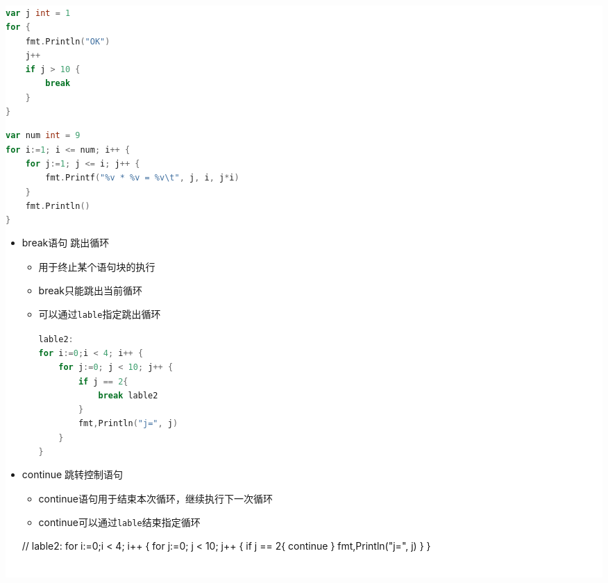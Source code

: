   ``````go
  var j int = 1
  for {
      fmt.Println("OK")
      j++
      if j > 10 {
          break
      }
  }
  ``````

  ``````go
  var num int = 9
  for i:=1; i <= num; i++ {
      for j:=1; j <= i; j++ {
          fmt.Printf("%v * %v = %v\t", j, i, j*i)
      }
      fmt.Println()
  }
  ``````

- break语句 跳出循环

  - 用于终止某个语句块的执行

  - break只能跳出当前循环

  - 可以通过`lable`指定跳出循环

    ``````go
    lable2:
    for i:=0;i < 4; i++ {
        for j:=0; j < 10; j++ {
            if j == 2{
                break lable2
            }
            fmt,Println("j=", j)
        }
    }
    ``````

- continue 跳转控制语句

  - continue语句用于结束本次循环，继续执行下一次循环

  - continue可以通过`lable`结束指定循环

    ``````go
  // lable2:
    for i:=0;i < 4; i++ {
      for j:=0; j < 10; j++ {
            if j == 2{
                continue
            }
            fmt,Println("j=", j)
        }
    }
    ``````
  